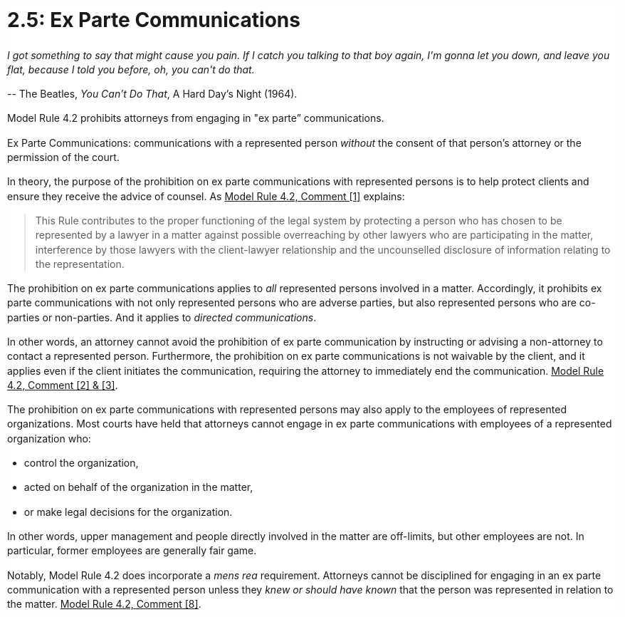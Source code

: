 # 2.5: Ex Parte Communications

<div markdown="block" class="casebook-epigraph">

_I got something to say that might cause you pain. If I catch you talking to that boy again, I'm gonna let you down, and leave you flat, because I told you before, oh, you can't do that._

-- The Beatles, _You Can’t Do That_, A Hard Day’s Night (1964).
 
</div>

Model Rule 4.2 prohibits attorneys from engaging in "ex parte” communications. 

Ex Parte Communications: communications with a represented person _without_ the consent of that person’s attorney or the permission of the court. 

In theory, the purpose of the prohibition on ex parte communications with represented persons is to help protect clients and ensure they receive the advice of counsel. As [Model Rule 4.2, Comment \[1\]](https://www.americanbar.org/groups/professional_responsibility/publications/model_rules_of_professional_conduct/rule_4_2_communication_with_person_represented_by_counsel/comment_on_rule_4_2/) explains: 

> This Rule contributes to the proper functioning of the legal system by protecting a person who has chosen to be represented by a lawyer in a matter against possible overreaching by other lawyers who are participating in the matter, interference by those lawyers with the client-lawyer relationship and the uncounselled disclosure of information relating to the representation. 

The prohibition on ex parte communications applies to _all_ represented persons involved in a matter. Accordingly, it prohibits ex parte communications with not only represented persons who are adverse parties, but also represented persons who are co-parties or non-parties. And it applies to _directed communications_. 

In other words, an attorney cannot avoid the prohibition of ex parte communication by instructing or advising a non-attorney to contact a represented person. Furthermore, the prohibition on ex parte communications is not waivable by the client, and it applies even if the client initiates the communication, requiring the attorney to immediately end the communication. [Model Rule 4.2, Comment \[2\] & \[3\]](https://www.americanbar.org/groups/professional_responsibility/publications/model_rules_of_professional_conduct/rule_4_2_communication_with_person_represented_by_counsel/comment_on_rule_4_2/). 

The prohibition on ex parte communications with represented persons may also apply to the employees of represented organizations. Most courts have held that attorneys cannot engage in ex parte communications with employees of a represented organization who: 

- control the organization, 

- acted on behalf of the organization in the matter, 

- or make legal decisions for the organization. 

In other words, upper management and people directly involved in the matter are off-limits, but other employees are not. In particular, former employees are generally fair game. 

Notably, Model Rule 4.2 does incorporate a _mens rea_ requirement. Attorneys cannot be disciplined for engaging in an ex parte communication with a represented person unless they _knew or should have known_ that the person was represented in relation to the matter. [Model Rule 4.2, Comment \[8\]](https://www.americanbar.org/groups/professional_responsibility/publications/model_rules_of_professional_conduct/rule_4_2_communication_with_person_represented_by_counsel/comment_on_rule_4_2/). 
